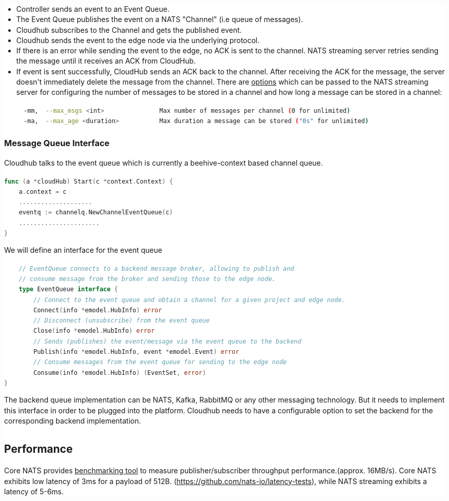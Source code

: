 - Controller sends an event to an Event Queue.
- The Event Queue publishes the event on a NATS "Channel" (i.e queue of messages).
- Cloudhub subscribes to the Channel and gets the published event.
- Cloudhub sends the event to the edge node via the underlying protocol.
- If there is an error while sending the event to the edge, no ACK is sent to the channel.
  NATS streaming server retries sending the message until it receives an ACK from CloudHub.
- If event is sent successfully, CloudHub sends an ACK back to the channel.
  After receiving the ACK for the message, the server doesn't immediately delete the message from the channel.
  There are [options](https://github.com/nats-io/nats-streaming-server#configuring) which can be passed to the NATS streaming server
  for configuring the number of messages to be stored in a channel and how long a message can be stored in a channel:
  ```sh
    -mm,  --max_msgs <int>               Max number of messages per channel (0 for unlimited)
    -ma,  --max_age <duration>           Max duration a message can be stored ("0s" for unlimited)
  ```

### Message Queue Interface
Cloudhub talks to the event queue which is currently a beehive-context based channel queue.

```go
func (a *cloudHub) Start(c *context.Context) {
	a.context = c
    ....................
    eventq := channelq.NewChannelEventQueue(c)
    ......................
}
```

We will define an interface for the event queue

```go
    // EventQueue connects to a backend message broker, allowing to publish and
    // consume message from the broker and sending those to the edge node.
    type EventQueue interface {
        // Connect to the event queue and obtain a channel for a given project and edge node.
        Connect(info *emodel.HubInfo) error
        // Disconnect (unsubscribe) from the event queue
        Close(info *emodel.HubInfo) error
        // Sends (publishes) the event/message via the event queue to the backend
        Publish(info *emodel.HubInfo, event *emodel.Event) error
        // Consume messages from the event queue for sending to the edge node
        Consume(info *emodel.HubInfo) (EventSet, error)
}
```

The backend queue implementation can be NATS, Kafka, RabbitMQ or any other messaging technology. But it needs to implement this
interface in order to be plugged into the platform. Cloudhub needs to have a configurable option to set the backend for the corresponding
backend implementation.
 ## Performance
Core NATS provides [benchmarking tool](https://nats-io.github.io/docs/nats_tools/natsbench.html) to measure publisher/subscriber
throughput performance.(approx. 16MB/s).
Core NATS exhibits low latency of 3ms for a payload of 512B. (https://github.com/nats-io/latency-tests), while NATS streaming
exhibits a latency of 5-6ms.
